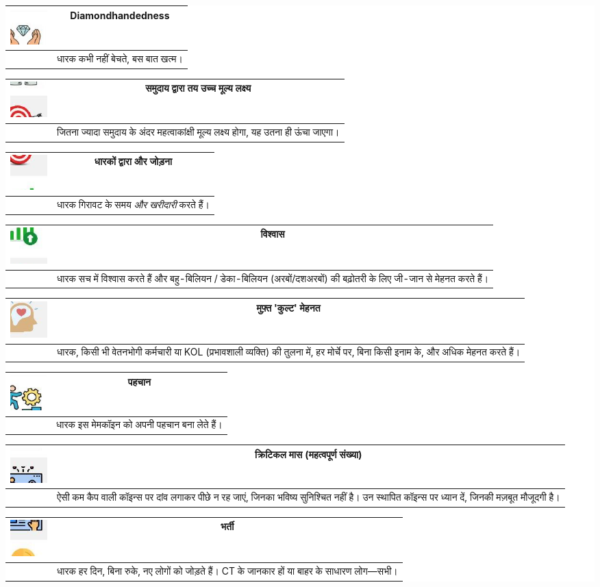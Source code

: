 | <img src="../../extracted_images/page-021/page-021-img-01.png" alt="चित्र" width="54" height="52" /> | **Diamondhandedness**  |
|---|---|
|  | धारक कभी नहीं बेचते, बस बात खत्म। |

| <img src="../../extracted_images/page-021/page-021-img-02.png" alt="चित्र" width="54" height="52" /> | **समुदाय द्वारा तय उच्च मूल्य लक्ष्य**  |
|---|---|
|  | जितना ज्यादा समुदाय के अंदर महत्वाकांक्षी मूल्य लक्ष्य होगा, यह उतना ही ऊंचा जाएगा। |

| <img src="../../extracted_images/page-021/page-021-img-03.png" alt="चित्र" width="54" height="51" /> | **धारकों द्वारा और जोड़ना**  |
|---|---|
|  | धारक गिरावट के समय *और खरीदारी* करते हैं। |

| <img src="../../extracted_images/page-021/page-021-img-04.png" alt="चित्र" width="54" height="53" /> | **विश्वास**  |
|---|---|
|  | धारक सच में विश्वास करते हैं और बहु-बिलियन / डेका-बिलियन (अरबों/दशअरबों) की बढ़ोतरी के लिए जी-जान से मेहनत करते हैं। |

| <img src="../../extracted_images/page-021/page-021-img-05.png" alt="चित्र" width="54" height="53" /> | **मुफ़्त 'कुल्ट' मेहनत**  |
|---|---|
|  | धारक, किसी भी वेतनभोगी कर्मचारी या KOL (प्रभावशाली व्यक्ति) की तुलना में, हर मोर्चे पर, बिना किसी इनाम के, और अधिक मेहनत करते हैं। |

| <img src="../../extracted_images/page-021/page-021-img-06.png" alt="चित्र" width="53" height="51" /> | **पहचान**  |
|---|---|
|  | धारक इस मेमकॉइन को अपनी पहचान बना लेते हैं। |

| <img src="../../extracted_images/page-021/page-021-img-07.png" alt="चित्र" width="54" height="51" /> | **क्रिटिकल मास (महत्वपूर्ण संख्या)**  |
|---|---|
|  | ऐसी कम कैप वाली कॉइन्स पर दांव लगाकर पीछे न रह जाएं, जिनका भविष्य सुनिश्चित नहीं है। उन स्थापित कॉइन्स पर ध्यान दें, जिनकी मज़बूत मौजूदगी है। |

| <img src="../../extracted_images/page-021/page-021-img-08.png" alt="चित्र" width="54" height="53" /> | **भर्ती**  |
|---|---|
|  | धारक हर दिन, बिना रुके, नए लोगों को जोड़ते हैं। CT के जानकार हों या बाहर के साधारण लोग—सभी। |
